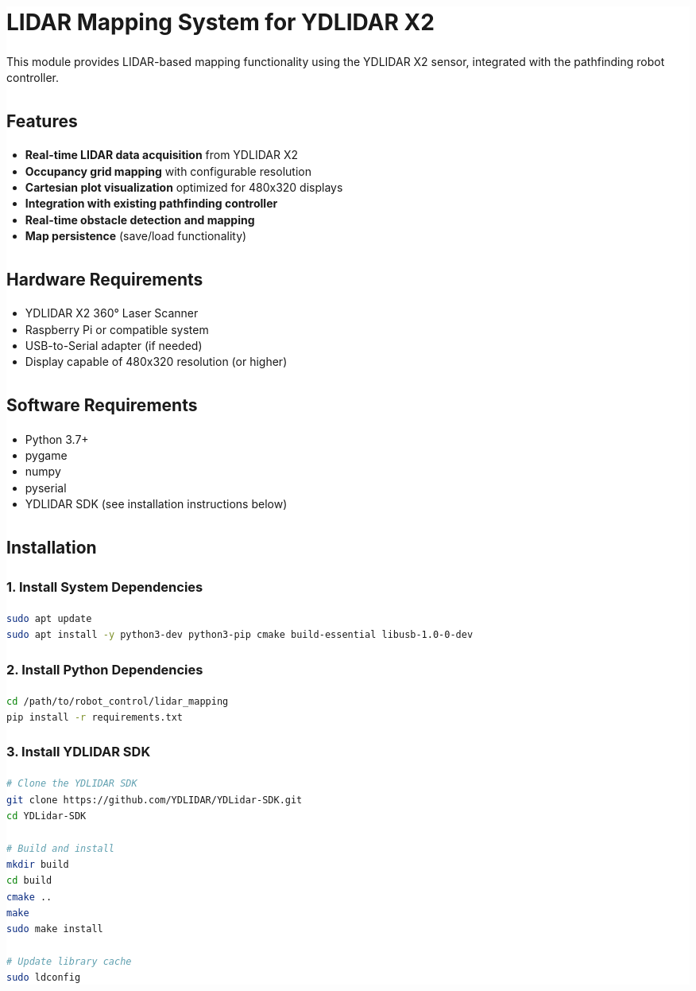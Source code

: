 # LIDAR Mapping System for YDLIDAR X2

This module provides LIDAR-based mapping functionality using the YDLIDAR X2 sensor, integrated with the pathfinding robot controller.

## Features

- **Real-time LIDAR data acquisition** from YDLIDAR X2
- **Occupancy grid mapping** with configurable resolution
- **Cartesian plot visualization** optimized for 480x320 displays
- **Integration with existing pathfinding controller**
- **Real-time obstacle detection and mapping**
- **Map persistence** (save/load functionality)

## Hardware Requirements

- YDLIDAR X2 360° Laser Scanner
- Raspberry Pi or compatible system
- USB-to-Serial adapter (if needed)
- Display capable of 480x320 resolution (or higher)

## Software Requirements

- Python 3.7+
- pygame
- numpy
- pyserial
- YDLIDAR SDK (see installation instructions below)

## Installation

### 1. Install System Dependencies

```bash
sudo apt update
sudo apt install -y python3-dev python3-pip cmake build-essential libusb-1.0-0-dev
```

### 2. Install Python Dependencies

```bash
cd /path/to/robot_control/lidar_mapping
pip install -r requirements.txt
```

### 3. Install YDLIDAR SDK

```bash
# Clone the YDLIDAR SDK
git clone https://github.com/YDLIDAR/YDLidar-SDK.git
cd YDLidar-SDK

# Build and install
mkdir build
cd build
cmake ..
make
sudo make install

# Update library cache
sudo ldconfig
```
